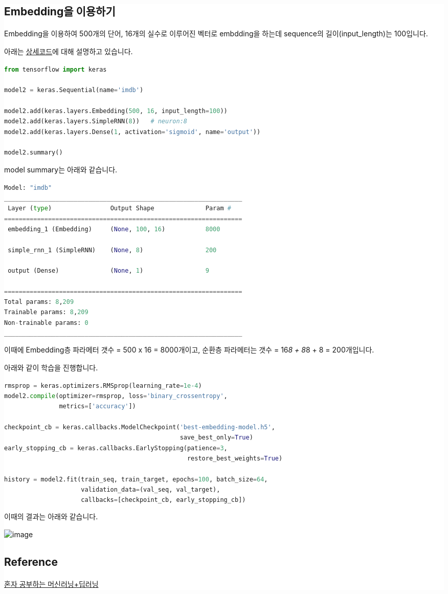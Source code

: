 

## Embedding을 이용하기 

Embedding을 이용하여 500개의 단어, 16개의 실수로 이루어진 벡터로 embdding을 하는데 sequence의 길이(input_length)는 100입니다. 

아래는 [상세코드](https://github.com/kyopark2014/ML-Algorithms/blob/main/src/rnn-embeding.ipynb)에 대해 설명하고 있습니다. 

```python
from tensorflow import keras

model2 = keras.Sequential(name='imdb')

model2.add(keras.layers.Embedding(500, 16, input_length=100))
model2.add(keras.layers.SimpleRNN(8))   # neuron:8
model2.add(keras.layers.Dense(1, activation='sigmoid', name='output'))

model2.summary()
```

model summary는 아래와 같습니다. 

```python
Model: "imdb"
_________________________________________________________________
 Layer (type)                Output Shape              Param #   
=================================================================
 embedding_1 (Embedding)     (None, 100, 16)           8000      
                                                                 
 simple_rnn_1 (SimpleRNN)    (None, 8)                 200       
                                                                 
 output (Dense)              (None, 1)                 9         
                                                                 
=================================================================
Total params: 8,209
Trainable params: 8,209
Non-trainable params: 0
_________________________________________________________________
```

이때에 Embedding층 파라메터 갯수 = 500 x 16 = 8000개이고, 순환층 파라메터는 갯수 = 16*8 + 8*8 + 8 = 200개입니다. 

아래와 같이 학습을 진행합니다. 

```python
rmsprop = keras.optimizers.RMSprop(learning_rate=1e-4)
model2.compile(optimizer=rmsprop, loss='binary_crossentropy', 
               metrics=['accuracy'])

checkpoint_cb = keras.callbacks.ModelCheckpoint('best-embedding-model.h5', 
                                                save_best_only=True)
early_stopping_cb = keras.callbacks.EarlyStopping(patience=3,
                                                  restore_best_weights=True)

history = model2.fit(train_seq, train_target, epochs=100, batch_size=64,
                     validation_data=(val_seq, val_target),
                     callbacks=[checkpoint_cb, early_stopping_cb])
```                     

이때의 결과는 아래와 같습니다. 

![image](https://user-images.githubusercontent.com/52392004/188250998-fb21fc8a-df94-48f4-b359-85f528cb5670.png)




## Reference

[혼자 공부하는 머신러닝+딥러닝](https://github.com/rickiepark/hg-mldl)
